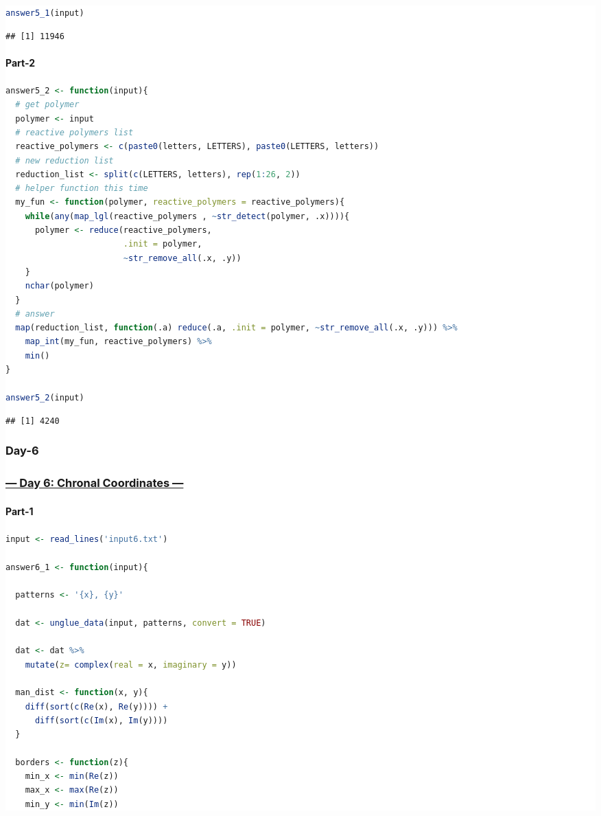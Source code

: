 ``` r
answer5_1(input)
```

    ## [1] 11946

#### Part-2

``` r
answer5_2 <- function(input){
  # get polymer
  polymer <- input
  # reactive polymers list
  reactive_polymers <- c(paste0(letters, LETTERS), paste0(LETTERS, letters))
  # new reduction list
  reduction_list <- split(c(LETTERS, letters), rep(1:26, 2))
  # helper function this time
  my_fun <- function(polymer, reactive_polymers = reactive_polymers){
    while(any(map_lgl(reactive_polymers , ~str_detect(polymer, .x)))){
      polymer <- reduce(reactive_polymers, 
                        .init = polymer,
                        ~str_remove_all(.x, .y))
    }
    nchar(polymer)
  }
  # answer
  map(reduction_list, function(.a) reduce(.a, .init = polymer, ~str_remove_all(.x, .y))) %>% 
    map_int(my_fun, reactive_polymers) %>% 
    min()
}

answer5_2(input)
```

    ## [1] 4240

### Day-6

### [— Day 6: Chronal Coordinates —](https://adventofcode.com/2018/day/6)

#### Part-1

``` r
input <- read_lines('input6.txt')

answer6_1 <- function(input){
  
  patterns <- '{x}, {y}'
  
  dat <- unglue_data(input, patterns, convert = TRUE)
  
  dat <- dat %>% 
    mutate(z= complex(real = x, imaginary = y))
  
  man_dist <- function(x, y){
    diff(sort(c(Re(x), Re(y)))) + 
      diff(sort(c(Im(x), Im(y))))
  }
  
  borders <- function(z){
    min_x <- min(Re(z))
    max_x <- max(Re(z))
    min_y <- min(Im(z))
```